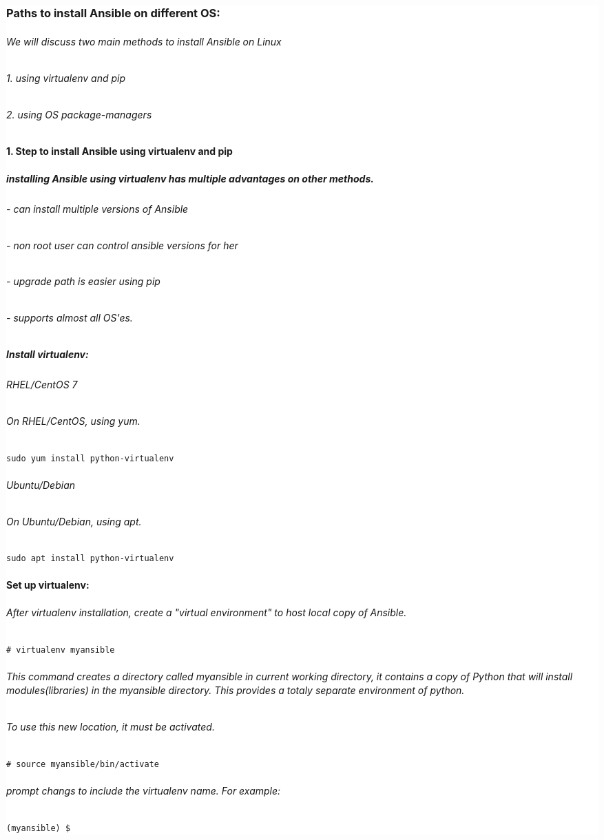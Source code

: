 
### Paths to install Ansible on different OS:
###### We will discuss two main methods to install Ansible on Linux
###### 1. using virtualenv and pip
###### 2. using OS package-managers


#### 1. Step to install Ansible using virtualenv and pip
##### installing Ansible using virtualenv has multiple advantages on other methods. 
###### - can install multiple versions of Ansible
###### - non root user can control ansible versions for her
###### - upgrade path is easier using pip
###### - supports almost all OS'es.

##### Install virtualenv:

###### RHEL/CentOS 7
###### On RHEL/CentOS, using yum.
```
sudo yum install python-virtualenv
```

###### Ubuntu/Debian
###### On Ubuntu/Debian, using apt.
```
sudo apt install python-virtualenv
```

#### Set up virtualenv:

###### After virtualenv installation, create a "virtual environment" to host local copy of Ansible.

```
# virtualenv myansible
```

###### This command creates a directory called myansible in  current working directory, it contains a copy of Python that will install modules(libraries) in the myansible directory. This provides a totaly separate environment of python.
###### To use this new location, it must be activated.

```
# source myansible/bin/activate
```

###### prompt changs to include the virtualenv name. For example:

```
(myansible) $
```
